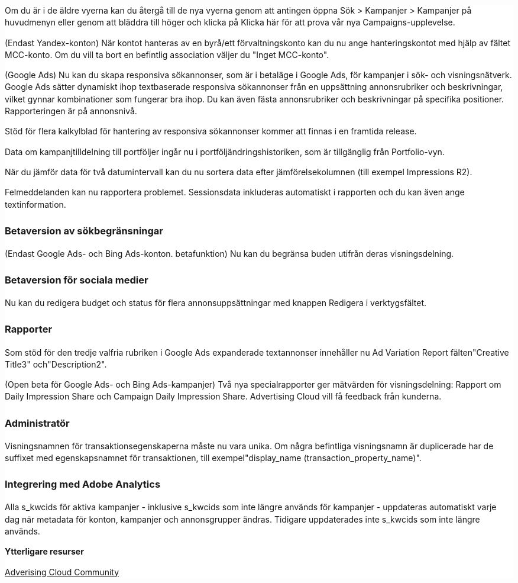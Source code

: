 Om du är i de äldre vyerna kan du återgå till de nya vyerna genom att antingen öppna Sök > Kampanjer > Kampanjer på huvudmenyn eller genom att bläddra till höger och klicka på Klicka här för att prova vår nya Campaigns-upplevelse.

(Endast Yandex-konton) När kontot hanteras av en byrå/ett förvaltningskonto kan du nu ange hanteringskontot med hjälp av fältet MCC-konto. Om du vill ta bort en befintlig association väljer du &quot;Inget MCC-konto&quot;.

(Google Ads) Nu kan du skapa responsiva sökannonser, som är i betaläge i Google Ads, för kampanjer i sök- och visningsnätverk. Google Ads sätter dynamiskt ihop textbaserade responsiva sökannonser från en uppsättning annonsrubriker och beskrivningar, vilket gynnar kombinationer som fungerar bra ihop. Du kan även fästa annonsrubriker och beskrivningar på specifika positioner. Rapporteringen är på annonsnivå.

Stöd för flera kalkylblad för hantering av responsiva sökannonser kommer att finnas i en framtida release.

Data om kampanjtilldelning till portföljer ingår nu i portföljändringshistoriken, som är tillgänglig från Portfolio-vyn.

När du jämför data för två datumintervall kan du nu sortera data efter jämförelsekolumnen (till exempel Impressions R2).

Felmeddelanden kan nu rapportera problemet. Sessionsdata inkluderas automatiskt i rapporten och du kan även ange textinformation.

### Betaversion av sökbegränsningar

(Endast Google Ads- och Bing Ads-konton. betafunktion) Nu kan du begränsa buden utifrån deras visningsdelning.

### Betaversion för sociala medier

Nu kan du redigera budget och status för flera annonsuppsättningar med knappen Redigera i verktygsfältet.

### Rapporter

Som stöd för den tredje valfria rubriken i Google Ads expanderade textannonser innehåller nu Ad Variation Report fälten&quot;Creative Title3&quot; och&quot;Description2&quot;.

(Open beta för Google Ads- och Bing Ads-kampanjer) Två nya specialrapporter ger mätvärden för visningsdelning: Rapport om Daily Impression Share och Campaign Daily Impression Share. Advertising Cloud vill få feedback från kunderna.

### Administratör

Visningsnamnen för transaktionsegenskaperna måste nu vara unika. Om några befintliga visningsnamn är duplicerade har de suffixet med egenskapsnamnet för transaktionen, till exempel&quot;display_name (transaction_property_name)&quot;.

### Integrering med Adobe Analytics

Alla s_kwcids för aktiva kampanjer - inklusive s_kwcids som inte längre används för kampanjer - uppdateras automatiskt varje dag när metadata för konton, kampanjer och annonsgrupper ändras. Tidigare uppdaterades inte s_kwcids som inte längre används.

**Ytterligare resurser**

[Adverising Cloud Community](https://forums.adobe.com/community/experience-cloud/advertising-cloud)
